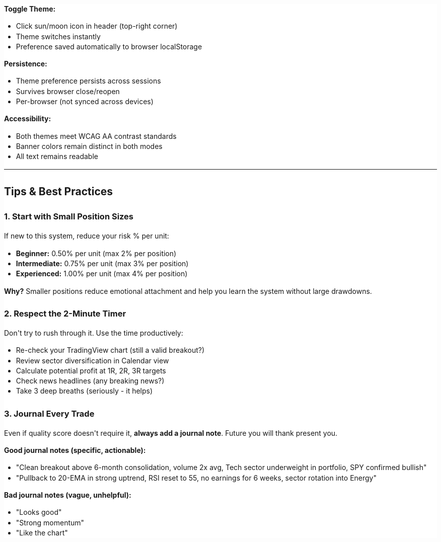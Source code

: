 **Toggle Theme:**
- Click sun/moon icon in header (top-right corner)
- Theme switches instantly
- Preference saved automatically to browser localStorage

**Persistence:**
- Theme preference persists across sessions
- Survives browser close/reopen
- Per-browser (not synced across devices)

**Accessibility:**
- Both themes meet WCAG AA contrast standards
- Banner colors remain distinct in both modes
- All text remains readable

---

## Tips & Best Practices

### 1. Start with Small Position Sizes

If new to this system, reduce your risk % per unit:
- **Beginner:** 0.50% per unit (max 2% per position)
- **Intermediate:** 0.75% per unit (max 3% per position)
- **Experienced:** 1.00% per unit (max 4% per position)

**Why?** Smaller positions reduce emotional attachment and help you learn the system without large drawdowns.

### 2. Respect the 2-Minute Timer

Don't try to rush through it. Use the time productively:
- Re-check your TradingView chart (still a valid breakout?)
- Review sector diversification in Calendar view
- Calculate potential profit at 1R, 2R, 3R targets
- Check news headlines (any breaking news?)
- Take 3 deep breaths (seriously - it helps)

### 3. Journal Every Trade

Even if quality score doesn't require it, **always add a journal note**. Future you will thank present you.

**Good journal notes (specific, actionable):**
- "Clean breakout above 6-month consolidation, volume 2x avg, Tech sector underweight in portfolio, SPY confirmed bullish"
- "Pullback to 20-EMA in strong uptrend, RSI reset to 55, no earnings for 6 weeks, sector rotation into Energy"

**Bad journal notes (vague, unhelpful):**
- "Looks good"
- "Strong momentum"
- "Like the chart"
